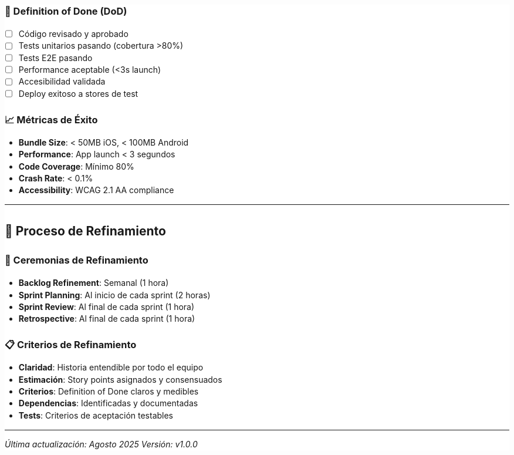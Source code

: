 ### **🎯 Definition of Done (DoD)**
- [ ] Código revisado y aprobado
- [ ] Tests unitarios pasando (cobertura >80%)
- [ ] Tests E2E pasando
- [ ] Performance aceptable (<3s launch)
- [ ] Accesibilidad validada
- [ ] Deploy exitoso a stores de test

### **📈 Métricas de Éxito**
- **Bundle Size**: < 50MB iOS, < 100MB Android
- **Performance**: App launch < 3 segundos
- **Code Coverage**: Mínimo 80%
- **Crash Rate**: < 0.1%
- **Accessibility**: WCAG 2.1 AA compliance

---

## 🔄 **Proceso de Refinamiento**

### **📅 Ceremonias de Refinamiento**
- **Backlog Refinement**: Semanal (1 hora)
- **Sprint Planning**: Al inicio de cada sprint (2 horas)
- **Sprint Review**: Al final de cada sprint (1 hora)
- **Retrospective**: Al final de cada sprint (1 hora)

### **📋 Criterios de Refinamiento**
- **Claridad**: Historia entendible por todo el equipo
- **Estimación**: Story points asignados y consensuados
- **Criterios**: Definition of Done claros y medibles
- **Dependencias**: Identificadas y documentadas
- **Tests**: Criterios de aceptación testables

---

*Última actualización: Agosto 2025*
*Versión: v1.0.0*
